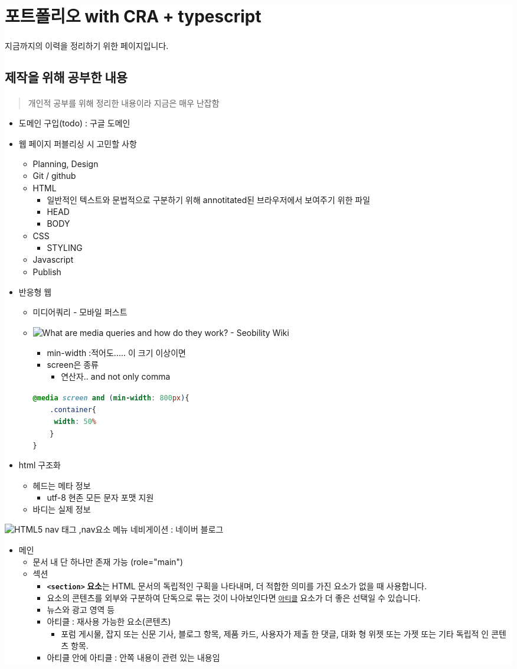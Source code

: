 # 포트폴리오 with CRA + typescript

지금까지의 이력을 정리하기 위한 페이지입니다.

## 제작을 위해 공부한 내용

> 개인적 공부를 위해 정리한 내용이라 지금은 매우 난잡함

- 도메인 구입(todo) : 구글 도메인

- 웹 페이지 퍼블리싱 시 고민할 사항

  - Planning, Design
  - Git / github
  - HTML
    - 일반적인 텍스트와 문법적으로 구분하기 위해 annotitated된 브라우저에서 보여주기 위한 파일
    - HEAD
    - BODY
  - CSS
    - STYLING
  - Javascript
  - Publish

- 반응형 웹

  - 미디어쿼리 - 모바일 퍼스트

  - ![What are media queries and how do they work? - Seobility Wiki](https://www.seobility.net/en/wiki/images/6/6f/Media-Queries.png)

    - min-width :적어도..... 이 크기 이상이면
    - screen은 종류
      - 연산자.. and not only comma

    ```css
    @media screen and (min-width: 800px){
        .container{
         width: 50%   
        }
    }
    ```

    

- html 구조화

  - 헤드는 메타 정보
    - utf-8 현존 모든 문자 포맷 지원
  - 바디는 실제 정보

![HTML5 nav 태그 ,nav요소 메뉴 네비게이션 : 네이버 블로그](https://lh3.googleusercontent.com/proxy/W4Q8B7PrfT65yLBIzPLHQVVEQAH_jdNNI0lBJy3uN7m3h9N1snlxp30I5_uer4M5-bKykIheKygzHigYGEBuoN7UDHJlRcKcc0BaeZtTA4lb8x5w0RfCDe2sF2xYCc49ZHnvTHH5hMGzKLGrZOpLLx4F3VkpPlsRWQ)

- 메인
  - 문서 내 단 하나만 존재 가능 (role="main")
  - 섹션
    - **`<section>` 요소**는 HTML 문서의 독립적인 구획을 나타내며, 더 적합한 의미를 가진 요소가 없을 때 사용합니다. 
    -  요소의 콘텐츠를 외부와 구분하여 단독으로 묶는 것이 나아보인다면 [`아티클`](https://developer.mozilla.org/ko/docs/Web/HTML/Element/article) 요소가 더 좋은 선택일 수 있습니다.
      - 뉴스와 광고 영역 등
    - 아티클 : 재사용 가능한 요소(콘텐츠)
      - 포럼 게시물, 잡지 또는 신문 기사, 블로그 항목, 제품 카드, 사용자가 제출 한 댓글, 대화 형 위젯 또는 가젯 또는 기타 독립적 인 콘텐츠 항목.
    - 아티클 안에 아티클 : 안쪽 내용이 관련 있는 내용임

